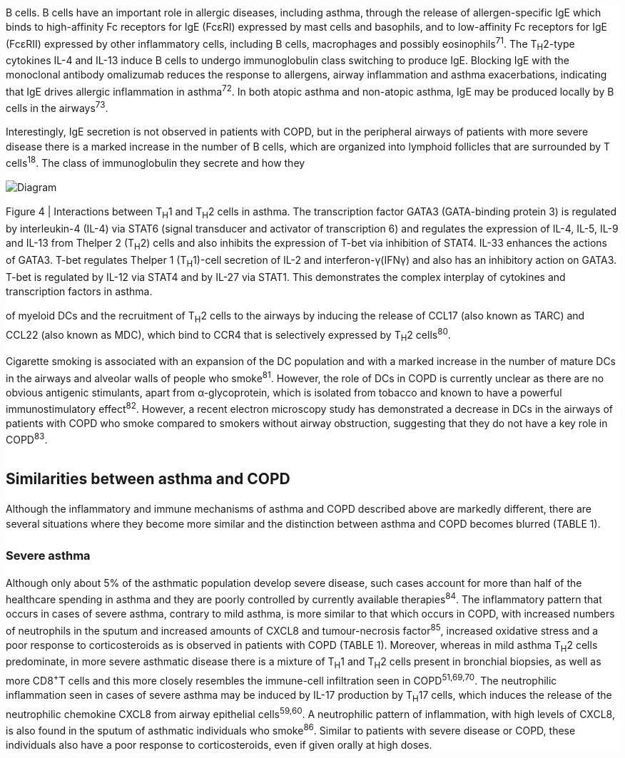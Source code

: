 B cells. B cells have an important role in allergic diseases, including asthma, through the release of allergen-specific IgE which binds to high-affinity Fc receptors for IgE (FcεRI) expressed by mast cells and basophils, and to low-affinity Fc receptors for IgE (FcεRII) expressed by other inflammatory cells, including B cells, macrophages and possibly eosinophils<sup>71</sup>. The T<sub>H</sub>2-type cytokines IL-4 and IL-13 induce B cells to undergo immunoglobulin class switching to produce IgE. Blocking IgE with the monoclonal antibody omalizumab reduces the response to allergens, airway inflammation and asthma exacerbations, indicating that IgE drives allergic inflammation in asthma<sup>72</sup>. In both atopic asthma and non-atopic asthma, IgE may be produced locally by B cells in the airways<sup>73</sup>.

Interestingly, IgE secretion is not observed in patients with COPD, but in the peripheral airways of patients with more severe disease there is a marked increase in the number of B cells, which are organized into lymphoid follicles that are surrounded by T cells<sup>18</sup>. The class of immunoglobulin they secrete and how they

![Diagram](attachment:diagram.png)

Figure 4 | Interactions between T<sub>H</sub>1 and T<sub>H</sub>2 cells in asthma. The transcription factor GATA3 (GATA-binding protein 3) is regulated by interleukin-4 (IL-4) via STAT6 (signal transducer and activator of transcription 6) and regulates the expression of IL-4, IL-5, IL-9 and IL-13 from Thelper 2 (T<sub>H</sub>2) cells and also inhibits the expression of T-bet via inhibition of STAT4. IL-33 enhances the actions of GATA3. T-bet regulates Thelper 1 (T<sub>H</sub>1)-cell secretion of IL-2 and interferon-γ(IFNγ) and also has an inhibitory action on GATA3. T-bet is regulated by IL-12 via STAT4 and by IL-27 via STAT1. This demonstrates the complex interplay of cytokines and transcription factors in asthma.

of myeloid DCs and the recruitment of T<sub>H</sub>2 cells to the airways by inducing the release of CCL17 (also known as TARC) and CCL22 (also known as MDC), which bind to CCR4 that is selectively expressed by T<sub>H</sub>2 cells<sup>80</sup>.

Cigarette smoking is associated with an expansion of the DC population and with a marked increase in the number of mature DCs in the airways and alveolar walls of people who smoke<sup>81</sup>. However, the role of DCs in COPD is currently unclear as there are no obvious antigenic stimulants, apart from α-glycoprotein, which is isolated from tobacco and known to have a powerful immunostimulatory effect<sup>82</sup>. However, a recent electron microscopy study has demonstrated a decrease in DCs in the airways of patients with COPD who smoke compared to smokers without airway obstruction, suggesting that they do not have a key role in COPD<sup>83</sup>.

## Similarities between asthma and COPD

Although the inflammatory and immune mechanisms of asthma and COPD described above are markedly different, there are several situations where they become more similar and the distinction between asthma and COPD becomes blurred (TABLE 1).

### Severe asthma

Although only about 5% of the asthmatic population develop severe disease, such cases account for more than half of the healthcare spending in asthma and they are poorly controlled by currently available therapies<sup>84</sup>. The inflammatory pattern that occurs in cases of severe asthma, contrary to mild asthma, is more similar to that which occurs in COPD, with increased numbers of neutrophils in the sputum and increased amounts of CXCL8 and tumour-necrosis factor<sup>85</sup>, increased oxidative stress and a poor response to corticosteroids as is observed in patients with COPD (TABLE 1). Moreover, whereas in mild asthma T<sub>H</sub>2 cells predominate, in more severe asthmatic disease there is a mixture of T<sub>H</sub>1 and T<sub>H</sub>2 cells present in bronchial biopsies, as well as more CD8<sup>+</sup>T cells and this more closely resembles the immune-cell infiltration seen in COPD<sup>51,69,70</sup>. The neutrophilic inflammation seen in cases of severe asthma may be induced by IL-17 production by T<sub>H</sub>17 cells, which induces the release of the neutrophilic chemokine CXCL8 from airway epithelial cells<sup>59,60</sup>. A neutrophilic pattern of inflammation, with high levels of CXCL8, is also found in the sputum of asthmatic individuals who smoke<sup>86</sup>. Similar to patients with severe disease or COPD, these individuals also have a poor response to corticosteroids, even if given orally at high doses.
